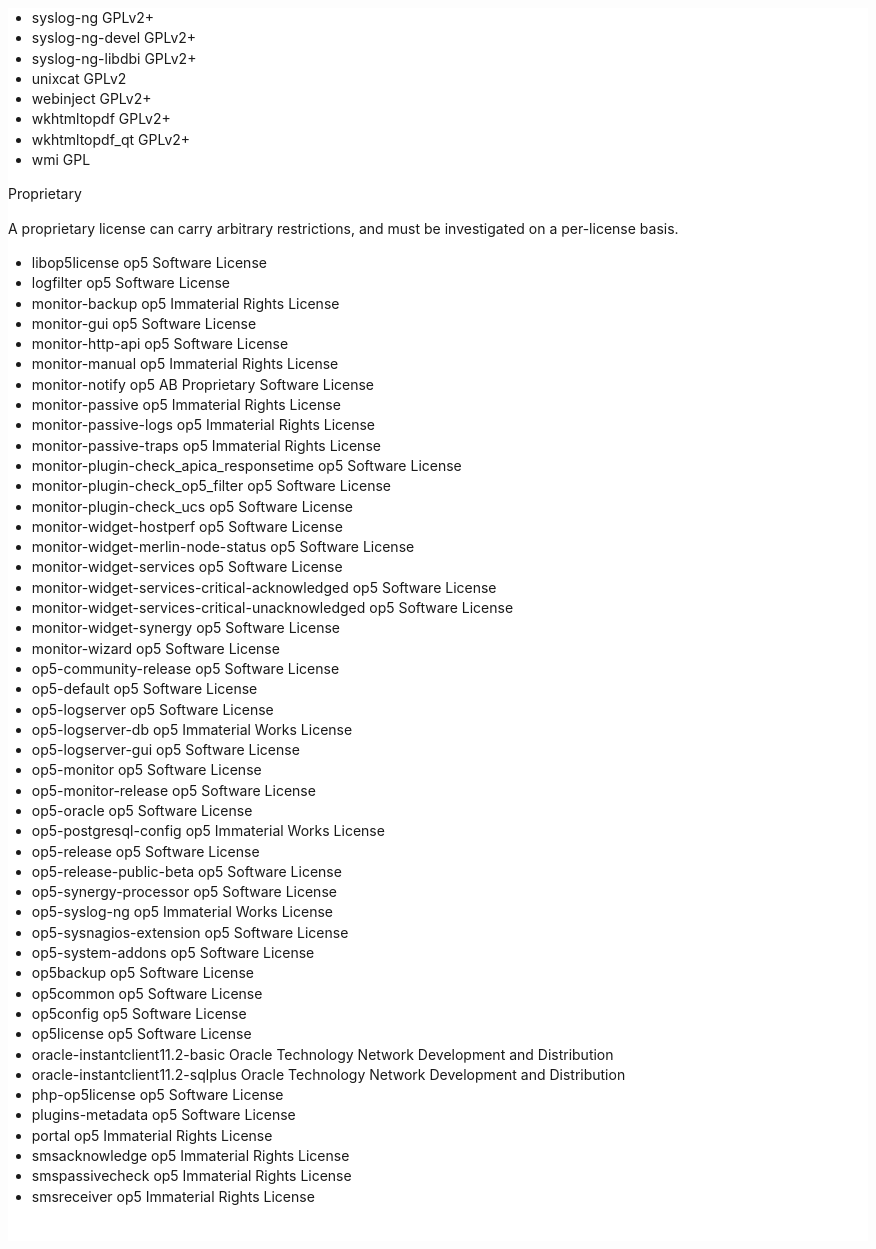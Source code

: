 -   syslog-ng GPLv2+
-   syslog-ng-devel GPLv2+
-   syslog-ng-libdbi GPLv2+
-   unixcat GPLv2
-   webinject GPLv2+
-   wkhtmltopdf GPLv2+
-   wkhtmltopdf\_qt GPLv2+
-   wmi GPL

Proprietary

A proprietary license can carry arbitrary restrictions, and must be investigated on a per-license basis.

-   libop5license op5 Software License
-   logfilter op5 Software License
-   monitor-backup op5 Immaterial Rights License
-   monitor-gui op5 Software License
-   monitor-http-api op5 Software License
-   monitor-manual op5 Immaterial Rights License
-   monitor-notify op5 AB Proprietary Software License
-   monitor-passive op5 Immaterial Rights License
-   monitor-passive-logs op5 Immaterial Rights License
-   monitor-passive-traps op5 Immaterial Rights License
-   monitor-plugin-check\_apica\_responsetime op5 Software License
-   monitor-plugin-check\_op5\_filter op5 Software License
-   monitor-plugin-check\_ucs op5 Software License
-   monitor-widget-hostperf op5 Software License
-   monitor-widget-merlin-node-status op5 Software License
-   monitor-widget-services op5 Software License
-   monitor-widget-services-critical-acknowledged op5 Software License
-   monitor-widget-services-critical-unacknowledged op5 Software License
-   monitor-widget-synergy op5 Software License
-   monitor-wizard op5 Software License
-   op5-community-release op5 Software License
-   op5-default op5 Software License
-   op5-logserver op5 Software License
-   op5-logserver-db op5 Immaterial Works License
-   op5-logserver-gui op5 Software License
-   op5-monitor op5 Software License
-   op5-monitor-release op5 Software License
-   op5-oracle op5 Software License
-   op5-postgresql-config op5 Immaterial Works License
-   op5-release op5 Software License
-   op5-release-public-beta op5 Software License
-   op5-synergy-processor op5 Software License
-   op5-syslog-ng op5 Immaterial Works License
-   op5-sysnagios-extension op5 Software License
-   op5-system-addons op5 Software License
-   op5backup op5 Software License
-   op5common op5 Software License
-   op5config op5 Software License
-   op5license op5 Software License
-   oracle-instantclient11.2-basic Oracle Technology Network Development and Distribution
-   oracle-instantclient11.2-sqlplus Oracle Technology Network Development and Distribution
-   php-op5license op5 Software License
-   plugins-metadata op5 Software License
-   portal op5 Immaterial Rights License
-   smsacknowledge op5 Immaterial Rights License
-   smspassivecheck op5 Immaterial Rights License
-   smsreceiver op5 Immaterial Rights License

 

